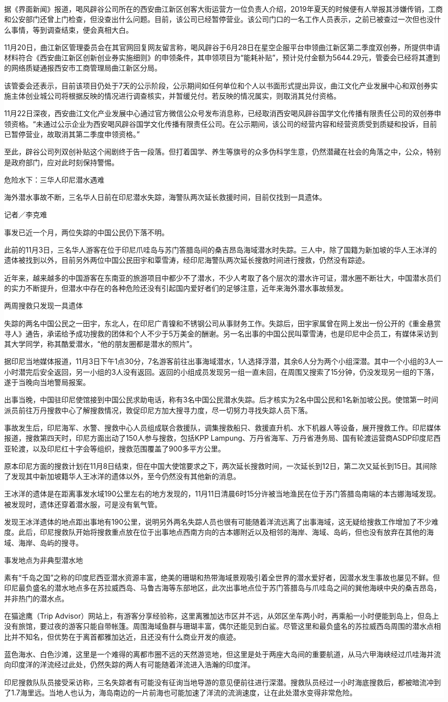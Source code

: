 据《界面新闻》报道，喝风辟谷公司所在的西安曲江新区创客大街运营方一位负责人介绍，2019年夏天的时候便有人举报其涉嫌传销，工商和公安部门还曾上门检查，但没查出什么问题。目前，该公司已经暂停营业。该公司门口的一名工作人员表示，之前已被查过一次但也没什么事情，等到调查结束，便会真相大白。

11月20日，曲江新区管理委员会在其官网回复网友留言称，喝风辟谷于6月28日在星空企服平台申领曲江新区第二季度双创券，所提供申请材料符合《西安曲江新区创新创业券实施细则》的申领条件，其申领项目为“能耗补贴”，预计兑付金额为5644.29元，管委会已经将其遭到的网络质疑通报西安市工商管理局曲江新区分局。

该管委会还表示，目前该项目仍处于7天的公示阶段，公示期间如任何单位和个人以书面形式提出异议，曲江文化产业发展中心和双创券实施主体创业城公司将根据反映的情况进行调查核实，并暂缓兑付。若反映的情况属实，则取消其兑付资格。

11月22日深夜，西安曲江文化产业发展中心通过官方微信公众号发布消息称，已经取消西安喝风辟谷国学文化传播有限责任公司的双创券申领资格。“未通过公示企业为西安喝风辟谷国学文化传播有限责任公司。在公示期间，该公司的经营内容和经营资质受到质疑和投诉，目前已暂停营业，故取消其第二季度申领资格。”

至此，辟谷公司列双创补贴这个闹剧终于告一段落。但打着国学、养生等旗号的众多伪科学生意，仍然潜藏在社会的角落之中，公众，特别是政府部门，应对此时刻保持警惕。

危险水下：三华人印尼潜水遇难

海外潜水事故不断，三名华人日前在印尼潜水失踪，海警队两次延长救援时间，目前仅找到一具遗体。

记者／李克难

事发已近一个月，两位失踪的中国公民仍下落不明。

此前的11月3日，三名华人游客在位于印尼爪哇岛与苏门答腊岛间的桑吉昂岛海域潜水时失踪。三人中，除了国籍为新加坡的华人王冰洋的遗体被找到以外，目前另外两位中国公民田宇和覃雪涛，经印尼海警队两次延长搜救时间进行搜救，仍然没有踪迹。

近年来，越来越多的中国游客在东南亚的旅游项目中都少不了潜水，不少人考取了各个层次的潜水许可证，潜水圈不断壮大，中国潜水员们的实力不断提升，但潜水中存在的各种危险还没有引起国内爱好者们的足够注意，近年来海外潜水事故频发。

两周搜救只发现一具遗体

失踪的两名中国公民之一田宇，东北人，在印尼广青镍和不锈钢公司从事财务工作。失踪后，田宇家属曾在网上发出一份公开的《重金悬赏寻人》通告，承诺给予成功搜救的团体和个人不少于5万美金的酬谢。另一名出事的中国公民叫覃雪涛，也是印尼中企员工，有媒体采访到其大学同学，称其酷爱潜水，“他的朋友圈都是潜水的照片”。

据印尼当地媒体报道，11月3日下午1点30分，7名游客前往出事海域潜水，1人选择浮潜，其余6人分为两个小组深潜。其中一个小组的3人一小时潜完后安全返回，另一小组的3人没有返回。返回的小组成员发现另一组一直未回，在周围又搜索了15分钟，仍没发现另一组的下落，遂于当晚向当地警局报案。

出事当晚，中国驻印尼使馆接到中国公民求助电话，称有3名中国公民潜水失踪。后才核实为2名中国公民和1名新加坡公民。使馆第一时间派员前往万丹搜救中心了解搜救情况，敦促印尼方加大搜寻力度，尽一切努力寻找失踪人员下落。

事故发生后，印尼海军、水警、搜救中心人员组成联合救援队，调集搜救船只、救援直升机、水下机器人等设备，展开搜救工作。印尼媒体报道，搜救第四天时，印尼方面出动了150人参与搜救，包括KPP Lampung、万丹省海军、万丹省港务局、国有轮渡运营商ASDP印度尼西亚轮渡，以及印尼红十字会等组织，搜救范围覆盖了900多平方公里。

原本印尼方面的搜救计划在11月8日结束，但在中国大使馆要求之下，两次延长搜救时间，一次延长到12日，第二次又延长到15日。其间除了发现其中新加坡籍华人王冰洋的遗体以外，至今仍然没有其他新的消息。

王冰洋的遗体是在距离事发水域190公里左右的地方发现的，11月11日清晨6时15分许被当地渔民在位于苏门答腊岛南端的本古娜海域发现。被发现时，遗体还穿着潜水服，可是没有氧气管。

发现王冰洋遗体的地点距出事地有190公里，说明另外两名失踪人员也很有可能随着洋流远离了出事海域，这无疑给搜救工作增加了不少难度。此后，印尼搜救队开始将搜救重点放在位于出事地点西南方向的古本娜附近以及相邻的海岸、海域、岛屿，但也没有放弃在其他的海域、海岸、岛屿的搜寻。

事发地点为非典型潜水地

素有“千岛之国”之称的印度尼西亚潜水资源丰富，绝美的珊瑚和热带海域景观吸引着全世界的潜水爱好者，因潜水发生事故也屡见不鲜。但印尼最负盛名的潜水地点多在苏拉威西岛、马鲁古海等东部地区，此次出事地点位于苏门答腊岛与爪哇岛之间的巽他海峡中央的桑吉昂岛，并非热门的潜水点。

在猫途鹰（Trip Advisor）网站上，有游客分享经验称，这里离雅加达市区并不远，从郊区坐车两小时，再乘船一小时便能到岛上，但岛上没有旅馆，要过夜的游客只能自带帐篷。周围海域鱼群与珊瑚丰富，偶尔还能见到白鲨。尽管这里和最负盛名的苏拉威西岛周围的潜水点相比并不知名，但优势在于离首都雅加达近，且还没有什么商业开发的痕迹。

蓝色海水、白色沙滩，这里是一个难得的离都市圈不远的天然游览地，但这里是处于两座大岛间的重要航道，从马六甲海峡经过爪哇海并流向印度洋的洋流经过此处，仍然失踪的两人有可能随着洋流进入浩瀚的印度洋。

印尼搜救队队员接受采访称，三名失踪者有可能没有征询当地导游的意见便前往进行深潜。搜救队员经过一小时海底搜救后，都被暗流冲到了1.7海里远。当地人也认为，海岛南边的一片前海也可能加速了洋流的流淌速度，让在此处潜水变得非常危险。
